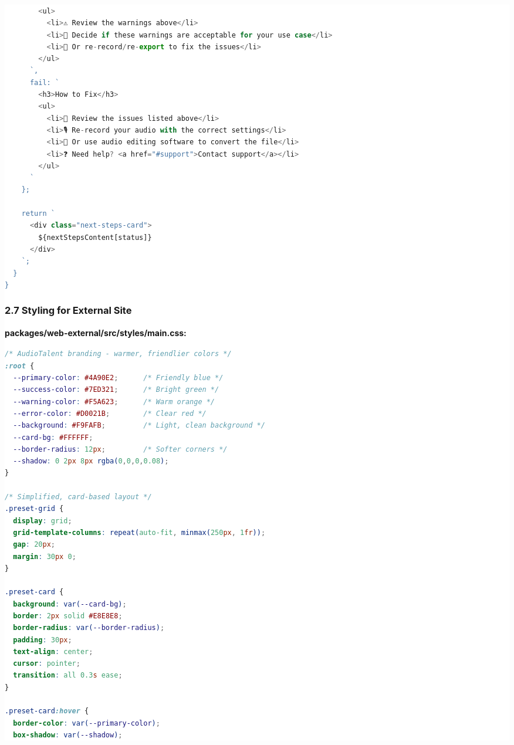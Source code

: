 ```javascript
        <ul>
          <li>⚠️ Review the warnings above</li>
          <li>🤔 Decide if these warnings are acceptable for your use case</li>
          <li>🔄 Or re-record/re-export to fix the issues</li>
        </ul>
      `,
      fail: `
        <h3>How to Fix</h3>
        <ul>
          <li>📝 Review the issues listed above</li>
          <li>🎙️ Re-record your audio with the correct settings</li>
          <li>🔧 Or use audio editing software to convert the file</li>
          <li>❓ Need help? <a href="#support">Contact support</a></li>
        </ul>
      `
    };

    return `
      <div class="next-steps-card">
        ${nextStepsContent[status]}
      </div>
    `;
  }
}
```

### 2.7 Styling for External Site

**packages/web-external/src/styles/main.css:**
```css
/* AudioTalent branding - warmer, friendlier colors */
:root {
  --primary-color: #4A90E2;      /* Friendly blue */
  --success-color: #7ED321;      /* Bright green */
  --warning-color: #F5A623;      /* Warm orange */
  --error-color: #D0021B;        /* Clear red */
  --background: #F9FAFB;         /* Light, clean background */
  --card-bg: #FFFFFF;
  --border-radius: 12px;         /* Softer corners */
  --shadow: 0 2px 8px rgba(0,0,0,0.08);
}

/* Simplified, card-based layout */
.preset-grid {
  display: grid;
  grid-template-columns: repeat(auto-fit, minmax(250px, 1fr));
  gap: 20px;
  margin: 30px 0;
}

.preset-card {
  background: var(--card-bg);
  border: 2px solid #E8E8E8;
  border-radius: var(--border-radius);
  padding: 30px;
  text-align: center;
  cursor: pointer;
  transition: all 0.3s ease;
}

.preset-card:hover {
  border-color: var(--primary-color);
  box-shadow: var(--shadow);
```